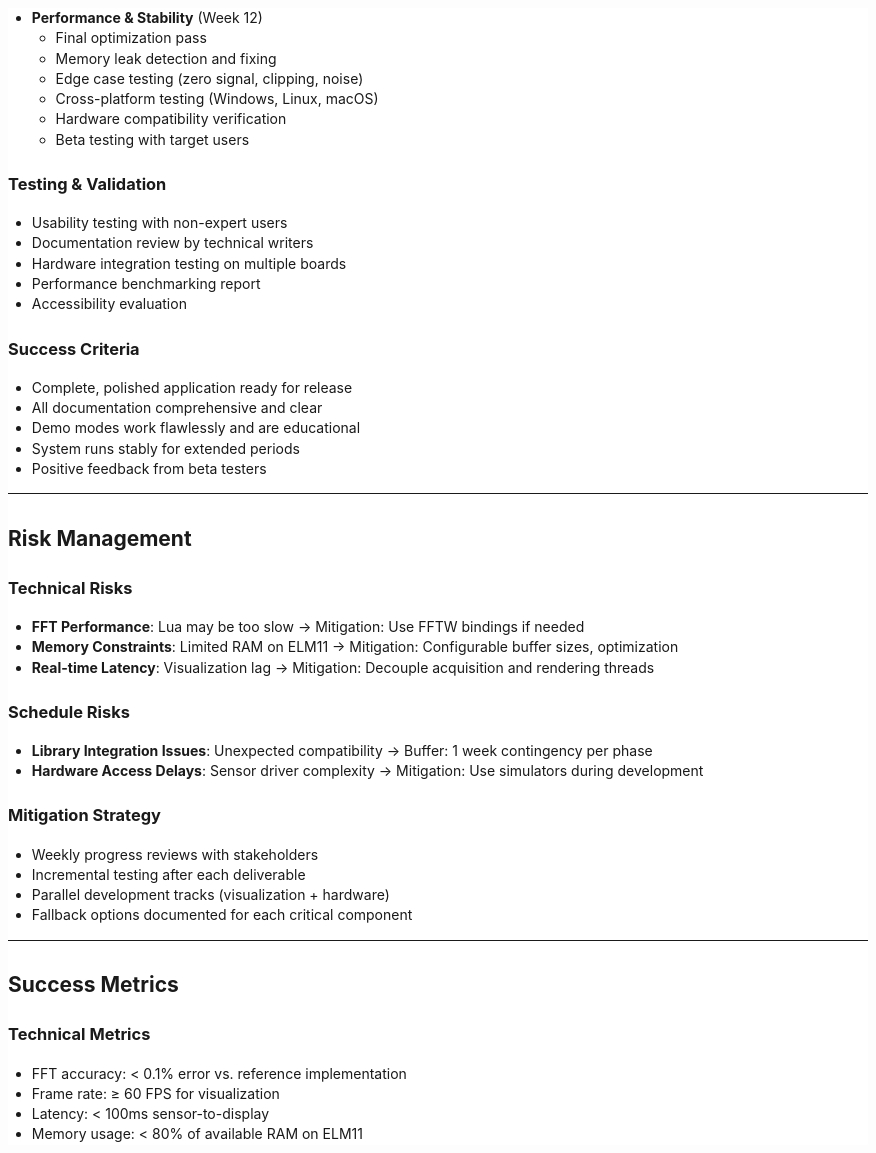 - **Performance & Stability** (Week 12)
  - Final optimization pass
  - Memory leak detection and fixing
  - Edge case testing (zero signal, clipping, noise)
  - Cross-platform testing (Windows, Linux, macOS)
  - Hardware compatibility verification
  - Beta testing with target users

### Testing & Validation
- Usability testing with non-expert users
- Documentation review by technical writers
- Hardware integration testing on multiple boards
- Performance benchmarking report
- Accessibility evaluation

### Success Criteria
- Complete, polished application ready for release
- All documentation comprehensive and clear
- Demo modes work flawlessly and are educational
- System runs stably for extended periods
- Positive feedback from beta testers

---

## Risk Management

### Technical Risks
- **FFT Performance**: Lua may be too slow → Mitigation: Use FFTW bindings if needed
- **Memory Constraints**: Limited RAM on ELM11 → Mitigation: Configurable buffer sizes, optimization
- **Real-time Latency**: Visualization lag → Mitigation: Decouple acquisition and rendering threads

### Schedule Risks
- **Library Integration Issues**: Unexpected compatibility → Buffer: 1 week contingency per phase
- **Hardware Access Delays**: Sensor driver complexity → Mitigation: Use simulators during development

### Mitigation Strategy
- Weekly progress reviews with stakeholders
- Incremental testing after each deliverable
- Parallel development tracks (visualization + hardware)
- Fallback options documented for each critical component

---

## Success Metrics

### Technical Metrics
- FFT accuracy: < 0.1% error vs. reference implementation
- Frame rate: ≥ 60 FPS for visualization
- Latency: < 100ms sensor-to-display
- Memory usage: < 80% of available RAM on ELM11
